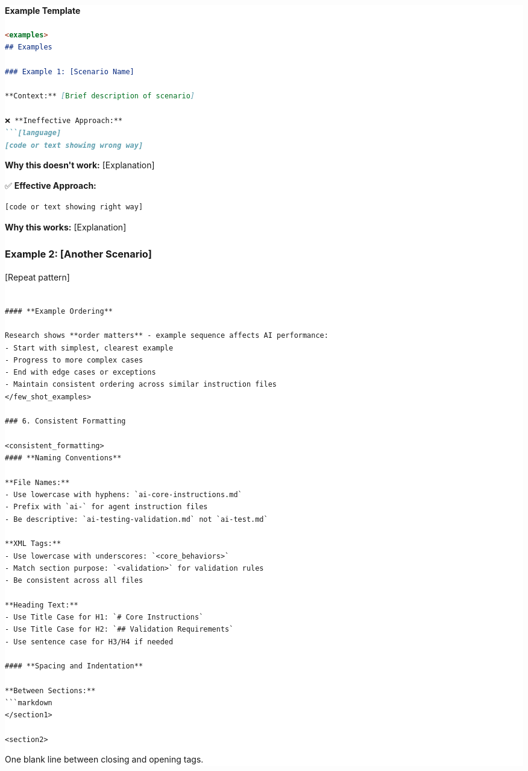 #### **Example Template**

```markdown
<examples>
## Examples

### Example 1: [Scenario Name]

**Context:** [Brief description of scenario]

❌ **Ineffective Approach:**
```[language]
[code or text showing wrong way]
```
**Why this doesn't work:** [Explanation]

✅ **Effective Approach:**
```[language]
[code or text showing right way]
```
**Why this works:** [Explanation]

### Example 2: [Another Scenario]
[Repeat pattern]
</examples>
```

#### **Example Ordering**

Research shows **order matters** - example sequence affects AI performance:
- Start with simplest, clearest example
- Progress to more complex cases
- End with edge cases or exceptions
- Maintain consistent ordering across similar instruction files
</few_shot_examples>

### 6. Consistent Formatting

<consistent_formatting>
#### **Naming Conventions**

**File Names:**
- Use lowercase with hyphens: `ai-core-instructions.md`
- Prefix with `ai-` for agent instruction files
- Be descriptive: `ai-testing-validation.md` not `ai-test.md`

**XML Tags:**
- Use lowercase with underscores: `<core_behaviors>`
- Match section purpose: `<validation>` for validation rules
- Be consistent across all files

**Heading Text:**
- Use Title Case for H1: `# Core Instructions`
- Use Title Case for H2: `## Validation Requirements`
- Use sentence case for H3/H4 if needed

#### **Spacing and Indentation**

**Between Sections:**
```markdown
</section1>

<section2>
```
One blank line between closing and opening tags.
